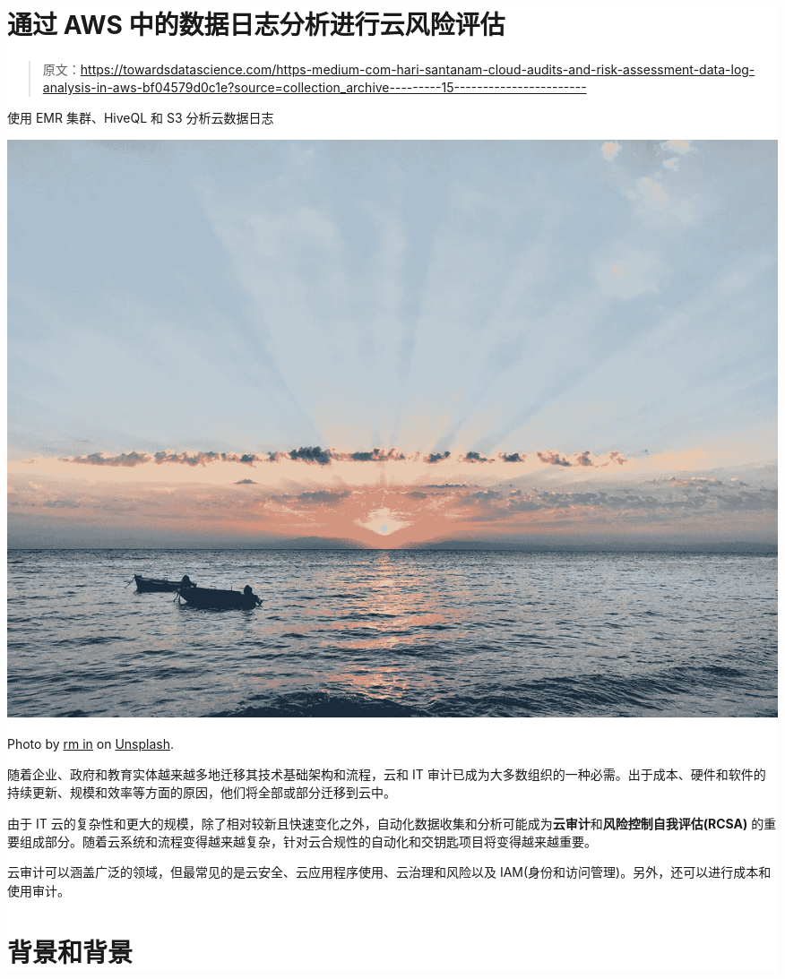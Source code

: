# 通过 AWS 中的数据日志分析进行云风险评估

> 原文：<https://towardsdatascience.com/https-medium-com-hari-santanam-cloud-audits-and-risk-assessment-data-log-analysis-in-aws-bf04579d0c1e?source=collection_archive---------15----------------------->

使用 EMR 集群、HiveQL 和 S3 分析云数据日志

![](img/393cf75fa1c9263a3f37e8e70d107f01.png)

Photo by [rm in](https://unsplash.com/@ustriza?utm_source=medium&utm_medium=referral) on [Unsplash](https://unsplash.com?utm_source=medium&utm_medium=referral).

随着企业、政府和教育实体越来越多地迁移其技术基础架构和流程，云和 IT 审计已成为大多数组织的一种必需。出于成本、硬件和软件的持续更新、规模和效率等方面的原因，他们将全部或部分迁移到云中。

由于 IT 云的复杂性和更大的规模，除了相对较新且快速变化之外，自动化数据收集和分析可能成为**云审计**和**风险控制自我评估(RCSA)** 的重要组成部分。随着云系统和流程变得越来越复杂，针对云合规性的自动化和交钥匙项目将变得越来越重要。

云审计可以涵盖广泛的领域，但最常见的是云安全、云应用程序使用、云治理和风险以及 IAM(身份和访问管理)。另外，还可以进行成本和使用审计。

# 背景和背景
